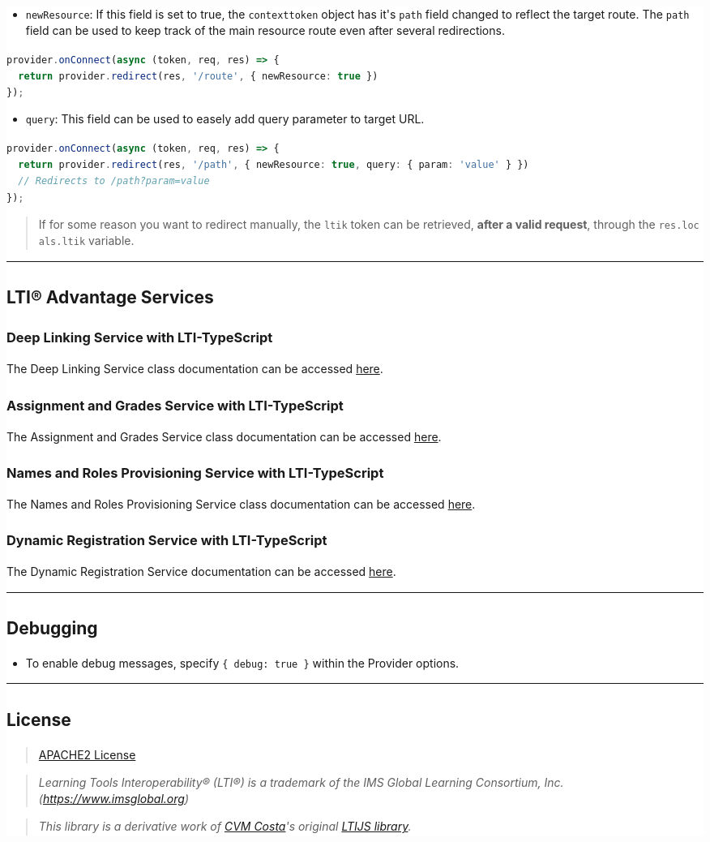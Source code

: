 - `newResource`: If this field is set to true, the `contexttoken` object has it's `path` field changed to reflect the target route. The `path` field can be used to keep track of the main resource route even after several redirections.

```typescript
provider.onConnect(async (token, req, res) => {
  return provider.redirect(res, '/route', { newResource: true })
});
```

- `query`: This field can be used to easely add query parameter to target URL.
```typescript
provider.onConnect(async (token, req, res) => {
  return provider.redirect(res, '/path', { newResource: true, query: { param: 'value' } })
  // Redirects to /path?param=value
});
```

> If for some reason you want to redirect manually, the `ltik` token can be retrieved, **after a valid request**, through the `res.locals.ltik` variable.

___

## LTI® Advantage Services

### Deep Linking Service with LTI-TypeScript

The Deep Linking Service class documentation can be accessed [here](DeepLinking).

### Assignment and Grades Service with LTI-TypeScript

The Assignment and Grades Service class documentation can be accessed [here](Grading).

### Names and Roles Provisioning Service with LTI-TypeScript

The Names and Roles Provisioning Service class documentation can be accessed [here](NamesAndRoles).

### Dynamic Registration Service with LTI-TypeScript

The Dynamic Registration Service documentation can be accessed [here](DynamicRegistration).

---

## Debugging

* To enable debug messages, specify `{ debug: true }` within the Provider options.

---

## License

> [APACHE2 License](../LICENSE)

> *Learning Tools Interoperability® (LTI®) is a trademark of the IMS Global Learning Consortium, Inc. (https://www.imsglobal.org)*

> *This library is a derivative work of [CVM Costa](https://github.com/Cvmcosta)'s original [LTIJS library](https://github.com/Cvmcosta/ltijs).* 
